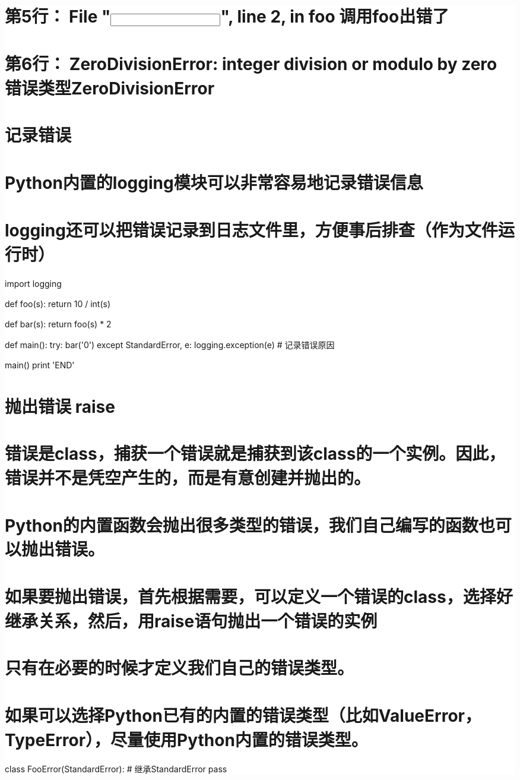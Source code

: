 # 第5行：  File "<input>", line 2, in foo                          调用foo出错了
# 第6行：  ZeroDivisionError: integer division or modulo by zero   错误类型ZeroDivisionError


# 记录错误
# Python内置的logging模块可以非常容易地记录错误信息
# logging还可以把错误记录到日志文件里，方便事后排查（作为文件运行时）
import logging

def foo(s):
    return 10 / int(s)

def bar(s):
    return foo(s) * 2

def main():
    try:
        bar('0')
    except StandardError, e:
        logging.exception(e)        # 记录错误原因

main()
print 'END'


# 抛出错误 raise
# 错误是class，捕获一个错误就是捕获到该class的一个实例。因此，错误并不是凭空产生的，而是有意创建并抛出的。
# Python的内置函数会抛出很多类型的错误，我们自己编写的函数也可以抛出错误。
# 如果要抛出错误，首先根据需要，可以定义一个错误的class，选择好继承关系，然后，用raise语句抛出一个错误的实例
# 只有在必要的时候才定义我们自己的错误类型。
# 如果可以选择Python已有的内置的错误类型（比如ValueError，TypeError），尽量使用Python内置的错误类型。
class FooError(StandardError):      # 继承StandardError
    pass
